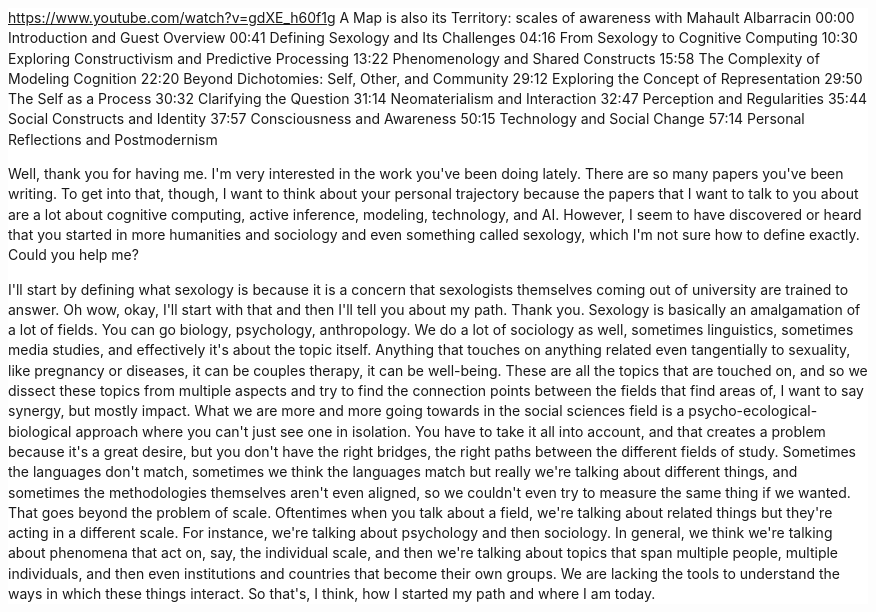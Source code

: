 https://www.youtube.com/watch?v=gdXE_h60f1g
A Map is also its Territory: scales of awareness with Mahault Albarracin
00:00 Introduction and Guest Overview
00:41 Defining Sexology and Its Challenges
04:16 From Sexology to Cognitive Computing
10:30 Exploring Constructivism and Predictive Processing
13:22 Phenomenology and Shared Constructs
15:58 The Complexity of Modeling Cognition
22:20 Beyond Dichotomies: Self, Other, and Community
29:12 Exploring the Concept of Representation
29:50 The Self as a Process
30:32 Clarifying the Question
31:14 Neomaterialism and Interaction
32:47 Perception and Regularities
35:44 Social Constructs and Identity
37:57 Consciousness and Awareness
50:15 Technology and Social Change
57:14 Personal Reflections and Postmodernism

Well, thank you for having me. I'm very interested in the work you've been doing lately. There are so many papers you've been writing. To get into that, though, I want to think about your personal trajectory because the papers that I want to talk to you about are a lot about cognitive computing, active inference, modeling, technology, and AI. However, I seem to have discovered or heard that you started in more humanities and sociology and even something called sexology, which I'm not sure how to define exactly. Could you help me?

I'll start by defining what sexology is because it is a concern that sexologists themselves coming out of university are trained to answer. Oh wow, okay, I'll start with that and then I'll tell you about my path. Thank you. Sexology is basically an amalgamation of a lot of fields. You can go biology, psychology, anthropology. We do a lot of sociology as well, sometimes linguistics, sometimes media studies, and effectively it's about the topic itself. Anything that touches on anything related even tangentially to sexuality, like pregnancy or diseases, it can be couples therapy, it can be well-being. These are all the topics that are touched on, and so we dissect these topics from multiple aspects and try to find the connection points between the fields that find areas of, I want to say synergy, but mostly impact. What we are more and more going towards in the social sciences field is a psycho-ecological-biological approach where you can't just see one in isolation. You have to take it all into account, and that creates a problem because it's a great desire, but you don't have the right bridges, the right paths between the different fields of study. Sometimes the languages don't match, sometimes we think the languages match but really we're talking about different things, and sometimes the methodologies themselves aren't even aligned, so we couldn't even try to measure the same thing if we wanted. That goes beyond the problem of scale. Oftentimes when you talk about a field, we're talking about related things but they're acting in a different scale. For instance, we're talking about psychology and then sociology. In general, we think we're talking about phenomena that act on, say, the individual scale, and then we're talking about topics that span multiple people, multiple individuals, and then even institutions and countries that become their own groups. We are lacking the tools to understand the ways in which these things interact. So that's, I think, how I started my path and where I am today.
